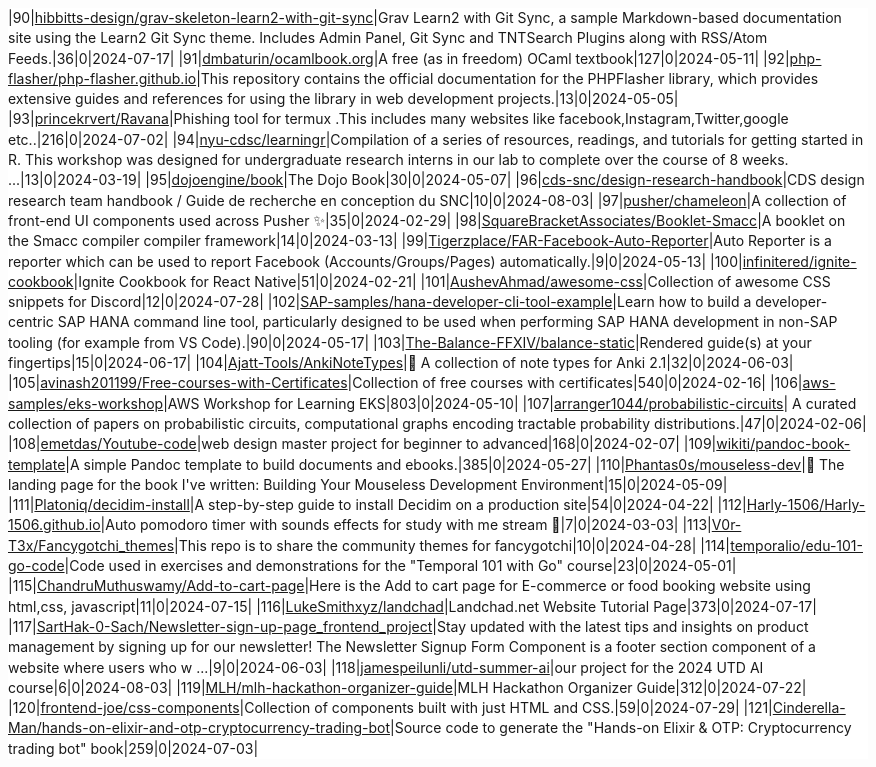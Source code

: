 |90|[hibbitts-design/grav-skeleton-learn2-with-git-sync](https://github.com/hibbitts-design/grav-skeleton-learn2-with-git-sync)|Grav Learn2 with Git Sync, a sample Markdown-based documentation site using the Learn2 Git Sync theme. Includes Admin Panel, Git Sync and TNTSearch Plugins along with RSS/Atom Feeds.|36|0|2024-07-17|
|91|[dmbaturin/ocamlbook.org](https://github.com/dmbaturin/ocamlbook.org)|A free (as in freedom) OCaml textbook|127|0|2024-05-11|
|92|[php-flasher/php-flasher.github.io](https://github.com/php-flasher/php-flasher.github.io)|This repository contains the official documentation for the PHPFlasher library, which provides extensive guides and references for using the library in web development projects.|13|0|2024-05-05|
|93|[princekrvert/Ravana](https://github.com/princekrvert/Ravana)|Phishing tool for termux .This includes many websites like facebook,Instagram,Twitter,google etc..|216|0|2024-07-02|
|94|[nyu-cdsc/learningr](https://github.com/nyu-cdsc/learningr)|Compilation of a series of resources, readings, and tutorials for getting started in R. This workshop was designed for undergraduate research interns in our lab to complete over the course of 8 weeks. ...|13|0|2024-03-19|
|95|[dojoengine/book](https://github.com/dojoengine/book)|The Dojo Book|30|0|2024-05-07|
|96|[cds-snc/design-research-handbook](https://github.com/cds-snc/design-research-handbook)|CDS design research team handbook / Guide de recherche en conception du SNC|10|0|2024-08-03|
|97|[pusher/chameleon](https://github.com/pusher/chameleon)|A collection of front-end UI components used across Pusher ✨|35|0|2024-02-29|
|98|[SquareBracketAssociates/Booklet-Smacc](https://github.com/SquareBracketAssociates/Booklet-Smacc)|A booklet on the Smacc compiler compiler framework|14|0|2024-03-13|
|99|[Tigerzplace/FAR-Facebook-Auto-Reporter](https://github.com/Tigerzplace/FAR-Facebook-Auto-Reporter)|Auto Reporter is a reporter which can be used to report Facebook (Accounts/Groups/Pages) automatically.|9|0|2024-05-13|
|100|[infinitered/ignite-cookbook](https://github.com/infinitered/ignite-cookbook)|Ignite Cookbook for React Native|51|0|2024-02-21|
|101|[AushevAhmad/awesome-css](https://github.com/AushevAhmad/awesome-css)|Collection of awesome CSS snippets for Discord|12|0|2024-07-28|
|102|[SAP-samples/hana-developer-cli-tool-example](https://github.com/SAP-samples/hana-developer-cli-tool-example)|Learn how to build a developer-centric SAP HANA command line tool, particularly designed to be used when performing SAP HANA development in non-SAP tooling (for example from VS Code).|90|0|2024-05-17|
|103|[The-Balance-FFXIV/balance-static](https://github.com/The-Balance-FFXIV/balance-static)|Rendered guide(s) at your fingertips|15|0|2024-06-17|
|104|[Ajatt-Tools/AnkiNoteTypes](https://github.com/Ajatt-Tools/AnkiNoteTypes)|🍉 A collection of note types for Anki 2.1|32|0|2024-06-03|
|105|[avinash201199/Free-courses-with-Certificates](https://github.com/avinash201199/Free-courses-with-Certificates)|Collection of free courses with certificates|540|0|2024-02-16|
|106|[aws-samples/eks-workshop](https://github.com/aws-samples/eks-workshop)|AWS Workshop for Learning EKS|803|0|2024-05-10|
|107|[arranger1044/probabilistic-circuits](https://github.com/arranger1044/probabilistic-circuits)|  A curated collection of papers on probabilistic circuits, computational graphs encoding tractable probability distributions.|47|0|2024-02-06|
|108|[emetdas/Youtube-code](https://github.com/emetdas/Youtube-code)|web design master project for beginner to advanced|168|0|2024-02-07|
|109|[wikiti/pandoc-book-template](https://github.com/wikiti/pandoc-book-template)|A simple Pandoc template to build documents and ebooks.|385|0|2024-05-27|
|110|[Phantas0s/mouseless-dev](https://github.com/Phantas0s/mouseless-dev)|📙 The landing page for the book I've written: Building Your Mouseless Development Environment|15|0|2024-05-09|
|111|[Platoniq/decidim-install](https://github.com/Platoniq/decidim-install)|A step-by-step guide to install Decidim on a production site|54|0|2024-04-22|
|112|[Harly-1506/Harly-1506.github.io](https://github.com/Harly-1506/Harly-1506.github.io)|Auto pomodoro timer with sounds effects for study with me stream 🍅|7|0|2024-03-03|
|113|[V0r-T3x/Fancygotchi_themes](https://github.com/V0r-T3x/Fancygotchi_themes)|This repo is to share the community themes for fancygotchi|10|0|2024-04-28|
|114|[temporalio/edu-101-go-code](https://github.com/temporalio/edu-101-go-code)|Code used in exercises and demonstrations for the "Temporal 101 with Go" course|23|0|2024-05-01|
|115|[ChandruMuthuswamy/Add-to-cart-page](https://github.com/ChandruMuthuswamy/Add-to-cart-page)|Here is the Add to cart page for E-commerce or food booking website using html,css, javascript|11|0|2024-07-15|
|116|[LukeSmithxyz/landchad](https://github.com/LukeSmithxyz/landchad)|Landchad.net Website Tutorial Page|373|0|2024-07-17|
|117|[SartHak-0-Sach/Newsletter-sign-up-page_frontend_project](https://github.com/SartHak-0-Sach/Newsletter-sign-up-page_frontend_project)|Stay updated with the latest tips and insights on product management by signing up for our newsletter! The Newsletter Signup Form Component is a footer section component of a website where users who w ...|9|0|2024-06-03|
|118|[jamespeilunli/utd-summer-ai](https://github.com/jamespeilunli/utd-summer-ai)|our project for the 2024 UTD AI course|6|0|2024-08-03|
|119|[MLH/mlh-hackathon-organizer-guide](https://github.com/MLH/mlh-hackathon-organizer-guide)|MLH Hackathon Organizer Guide|312|0|2024-07-22|
|120|[frontend-joe/css-components](https://github.com/frontend-joe/css-components)|Collection of components built with just HTML and CSS.|59|0|2024-07-29|
|121|[Cinderella-Man/hands-on-elixir-and-otp-cryptocurrency-trading-bot](https://github.com/Cinderella-Man/hands-on-elixir-and-otp-cryptocurrency-trading-bot)|Source code to generate the "Hands-on Elixir & OTP: Cryptocurrency trading bot" book|259|0|2024-07-03|